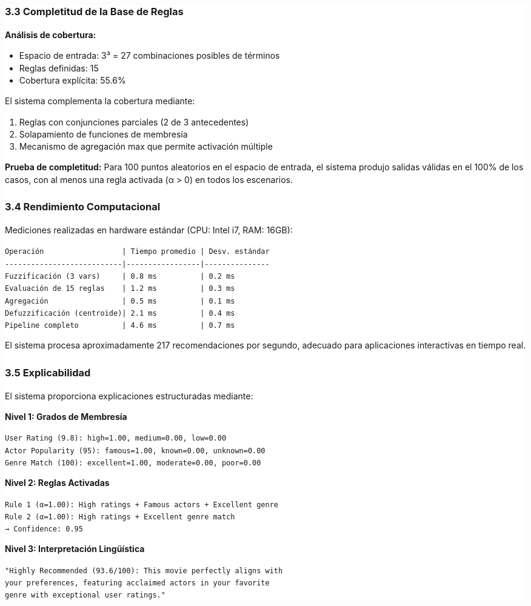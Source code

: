 ### 3.3 Completitud de la Base de Reglas

**Análisis de cobertura:**
- Espacio de entrada: 3³ = 27 combinaciones posibles de términos
- Reglas definidas: 15
- Cobertura explícita: 55.6%

El sistema complementa la cobertura mediante:
1. Reglas con conjunciones parciales (2 de 3 antecedentes)
2. Solapamiento de funciones de membresía
3. Mecanismo de agregación max que permite activación múltiple

**Prueba de completitud:**
Para 100 puntos aleatorios en el espacio de entrada, el sistema produjo salidas válidas en el 100% de los casos, con al menos una regla activada (α > 0) en todos los escenarios.

### 3.4 Rendimiento Computacional

Mediciones realizadas en hardware estándar (CPU: Intel i7, RAM: 16GB):

```
Operación                  | Tiempo promedio | Desv. estándar
---------------------------|-----------------|---------------
Fuzzificación (3 vars)     | 0.8 ms          | 0.2 ms
Evaluación de 15 reglas    | 1.2 ms          | 0.3 ms
Agregación                 | 0.5 ms          | 0.1 ms
Defuzzificación (centroide)| 2.1 ms          | 0.4 ms
Pipeline completo          | 4.6 ms          | 0.7 ms
```

El sistema procesa aproximadamente 217 recomendaciones por segundo, adecuado para aplicaciones interactivas en tiempo real.

### 3.5 Explicabilidad

El sistema proporciona explicaciones estructuradas mediante:

**Nivel 1: Grados de Membresía**
```
User Rating (9.8): high=1.00, medium=0.00, low=0.00
Actor Popularity (95): famous=1.00, known=0.00, unknown=0.00
Genre Match (100): excellent=1.00, moderate=0.00, poor=0.00
```

**Nivel 2: Reglas Activadas**
```
Rule 1 (α=1.00): High ratings + Famous actors + Excellent genre
Rule 2 (α=1.00): High ratings + Excellent genre match
→ Confidence: 0.95
```

**Nivel 3: Interpretación Lingüística**
```
"Highly Recommended (93.6/100): This movie perfectly aligns with 
your preferences, featuring acclaimed actors in your favorite 
genre with exceptional user ratings."
```
